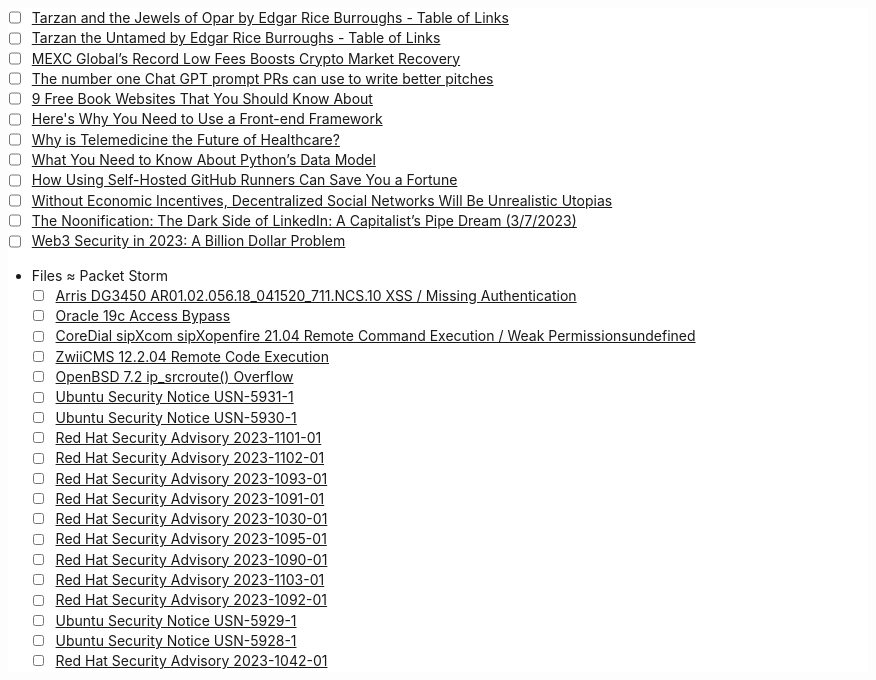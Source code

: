   - [ ] [Tarzan and the Jewels of Opar by Edgar Rice Burroughs - Table of Links](https://hackernoon.com/tarzan-and-the-jewels-of-opar-by-edgar-rice-burroughs-table-of-links?source=rss)
  - [ ] [Tarzan the Untamed by Edgar Rice Burroughs - Table of Links](https://hackernoon.com/tarzan-the-untamed-by-edgar-rice-burroughs-table-of-links?source=rss)
  - [ ] [MEXC Global’s Record Low Fees Boosts Crypto Market Recovery](https://hackernoon.com/mexc-globals-record-low-fees-boosts-crypto-market-recovery?source=rss)
  - [ ] [The number one Chat GPT prompt PRs can use to write better pitches](https://hackernoon.com/the-number-one-chat-gpt-prompt-prs-can-use-to-write-better-pitches?source=rss)
  - [ ] [9 Free Book Websites That You Should Know About](https://hackernoon.com/9-free-book-websites-that-you-should-know-about?source=rss)
  - [ ] [Here's Why You Need to Use a Front-end Framework](https://hackernoon.com/heres-why-you-need-to-use-a-front-end-framework?source=rss)
  - [ ] [Why is Telemedicine the Future of Healthcare?](https://hackernoon.com/why-is-telemedicine-the-future-of-healthcare?source=rss)
  - [ ] [What You Need to Know About Python’s Data Model](https://hackernoon.com/what-you-need-to-know-about-pythons-data-model?source=rss)
  - [ ] [How Using Self-Hosted GitHub Runners Can Save You a Fortune](https://hackernoon.com/how-using-self-hosted-github-runners-can-save-you-a-fortune?source=rss)
  - [ ] [Without Economic Incentives, Decentralized Social Networks Will Be Unrealistic Utopias](https://hackernoon.com/without-economic-incentives-decentralized-social-networks-will-be-unrealistic-utopias?source=rss)
  - [ ] [The Noonification: The Dark Side of LinkedIn: A Capitalist’s Pipe Dream (3/7/2023)](https://hackernoon.com/3-7-2023-noonification?source=rss)
  - [ ] [Web3 Security in 2023: A Billion Dollar Problem](https://hackernoon.com/web3-security-in-2023-a-billion-dollar-problem?source=rss)
- Files ≈ Packet Storm
  - [ ] [Arris DG3450 AR01.02.056.18_041520_711.NCS.10 XSS / Missing Authentication](https://packetstormsecurity.com/files/171283/SA-20230306-0.txt)
  - [ ] [Oracle 19c Access Bypass](https://packetstormsecurity.com/files/171282/odv19c-access.txt)
  - [ ] [CoreDial sipXcom sipXopenfire 21.04 Remote Command Execution / Weak Permissionsundefined](https://packetstormsecurity.com/files/171281/sipxopenfire2104-exec.txt)
  - [ ] [ZwiiCMS 12.2.04 Remote Code Execution](https://packetstormsecurity.com/files/171280/zwiiicms12204-exec.txt)
  - [ ] [OpenBSD 7.2 ip_srcroute() Overflow](https://packetstormsecurity.com/files/171279/openbsd_tcpip_overflow-main.zip)
  - [ ] [Ubuntu Security Notice USN-5931-1](https://packetstormsecurity.com/files/171278/USN-5931-1.txt)
  - [ ] [Ubuntu Security Notice USN-5930-1](https://packetstormsecurity.com/files/171277/USN-5930-1.txt)
  - [ ] [Red Hat Security Advisory 2023-1101-01](https://packetstormsecurity.com/files/171276/RHSA-2023-1101-01.txt)
  - [ ] [Red Hat Security Advisory 2023-1102-01](https://packetstormsecurity.com/files/171275/RHSA-2023-1102-01.txt)
  - [ ] [Red Hat Security Advisory 2023-1093-01](https://packetstormsecurity.com/files/171274/RHSA-2023-1093-01.txt)
  - [ ] [Red Hat Security Advisory 2023-1091-01](https://packetstormsecurity.com/files/171273/RHSA-2023-1091-01.txt)
  - [ ] [Red Hat Security Advisory 2023-1030-01](https://packetstormsecurity.com/files/171272/RHSA-2023-1030-01.txt)
  - [ ] [Red Hat Security Advisory 2023-1095-01](https://packetstormsecurity.com/files/171271/RHSA-2023-1095-01.txt)
  - [ ] [Red Hat Security Advisory 2023-1090-01](https://packetstormsecurity.com/files/171270/RHSA-2023-1090-01.txt)
  - [ ] [Red Hat Security Advisory 2023-1103-01](https://packetstormsecurity.com/files/171269/RHSA-2023-1103-01.txt)
  - [ ] [Red Hat Security Advisory 2023-1092-01](https://packetstormsecurity.com/files/171268/RHSA-2023-1092-01.txt)
  - [ ] [Ubuntu Security Notice USN-5929-1](https://packetstormsecurity.com/files/171267/USN-5929-1.txt)
  - [ ] [Ubuntu Security Notice USN-5928-1](https://packetstormsecurity.com/files/171266/USN-5928-1.txt)
  - [ ] [Red Hat Security Advisory 2023-1042-01](https://packetstormsecurity.com/files/171265/RHSA-2023-1042-01.txt)